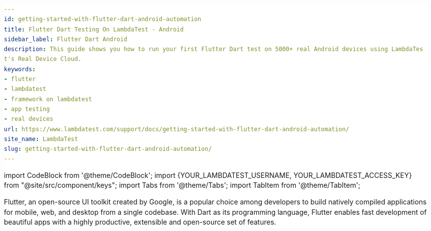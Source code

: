 ```yaml
---
id: getting-started-with-flutter-dart-android-automation
title: Flutter Dart Testing On LambdaTest - Android
sidebar_label: Flutter Dart Android
description: This guide shows you how to run your first Flutter Dart test on 5000+ real Android devices using LambdaTest's Real Device Cloud.
keywords:
- flutter
- lambdatest
- framework on lambdatest
- app testing
- real devices
url: https://www.lambdatest.com/support/docs/getting-started-with-flutter-dart-android-automation/
site_name: LambdaTest
slug: getting-started-with-flutter-dart-android-automation/
---
```


import CodeBlock from '@theme/CodeBlock';
import {YOUR_LAMBDATEST_USERNAME, YOUR_LAMBDATEST_ACCESS_KEY} from "@site/src/component/keys";
import Tabs from '@theme/Tabs';
import TabItem from '@theme/TabItem';

<script type="application/ld+json"
      dangerouslySetInnerHTML={{ __html: JSON.stringify({
       "@context": "https://schema.org",
        "@type": "BreadcrumbList",
        "itemListElement": [{
          "@type": "ListItem",
          "position": 1,
          "name": "Home",
          "item": "https://www.lambdatest.com"
        },{
          "@type": "ListItem",
          "position": 2,
          "name": "Support",
          "item": "https://www.lambdatest.com/support/docs/"
        },{
          "@type": "ListItem",
          "position": 3,
          "name": "Getting Started With Flutter Tests on LambdaTest",
          "item": "https://www.lambdatest.com/support/docs/getting-started-with-flutter-dart-android-automation/"
        }]
      })
    }}
></script>
Flutter, an open-source UI toolkit created by Google, is a popular choice among developers to build natively compiled applications for mobile, web, and desktop from a single codebase. With Dart as its programming language, Flutter enables fast development of beautiful apps with a highly productive, extensible and open-source set of features.
